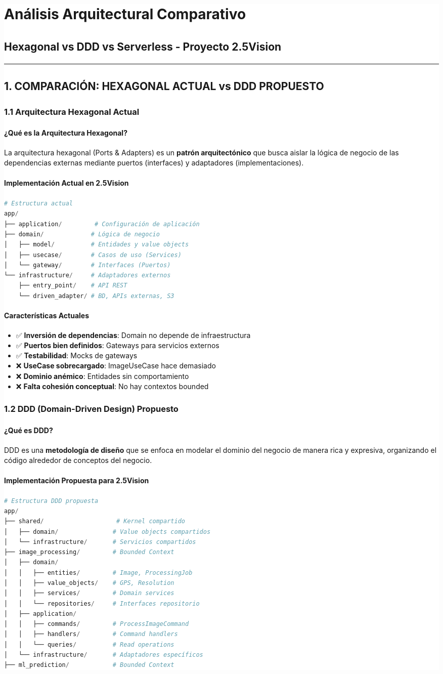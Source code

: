 # Análisis Arquitectural Comparativo
## Hexagonal vs DDD vs Serverless - Proyecto 2.5Vision

---

## **1. COMPARACIÓN: HEXAGONAL ACTUAL vs DDD PROPUESTO**

### **1.1 Arquitectura Hexagonal Actual**

#### **¿Qué es la Arquitectura Hexagonal?**
La arquitectura hexagonal (Ports & Adapters) es un **patrón arquitectónico** que busca aislar la lógica de negocio de las dependencias externas mediante puertos (interfaces) y adaptadores (implementaciones).

#### **Implementación Actual en 2.5Vision**
```python
# Estructura actual
app/
├── application/         # Configuración de aplicación
├── domain/             # Lógica de negocio
│   ├── model/          # Entidades y value objects
│   ├── usecase/        # Casos de uso (Services)
│   └── gateway/        # Interfaces (Puertos)
└── infrastructure/     # Adaptadores externos
    ├── entry_point/    # API REST
    └── driven_adapter/ # BD, APIs externas, S3
```

#### **Características Actuales**
- ✅ **Inversión de dependencias**: Domain no depende de infraestructura
- ✅ **Puertos bien definidos**: Gateways para servicios externos
- ✅ **Testabilidad**: Mocks de gateways
- ❌ **UseCase sobrecargado**: ImageUseCase hace demasiado
- ❌ **Dominio anémico**: Entidades sin comportamiento
- ❌ **Falta cohesión conceptual**: No hay contextos bounded

### **1.2 DDD (Domain-Driven Design) Propuesto**

#### **¿Qué es DDD?**
DDD es una **metodología de diseño** que se enfoca en modelar el dominio del negocio de manera rica y expresiva, organizando el código alrededor de conceptos del negocio.

#### **Implementación Propuesta para 2.5Vision**
```python
# Estructura DDD propuesta
app/
├── shared/                    # Kernel compartido
│   ├── domain/               # Value objects compartidos
│   └── infrastructure/       # Servicios compartidos
├── image_processing/         # Bounded Context
│   ├── domain/
│   │   ├── entities/         # Image, ProcessingJob
│   │   ├── value_objects/    # GPS, Resolution
│   │   ├── services/         # Domain services
│   │   └── repositories/     # Interfaces repositorio
│   ├── application/
│   │   ├── commands/         # ProcessImageCommand
│   │   ├── handlers/         # Command handlers
│   │   └── queries/          # Read operations
│   └── infrastructure/       # Adaptadores específicos
├── ml_prediction/            # Bounded Context
```